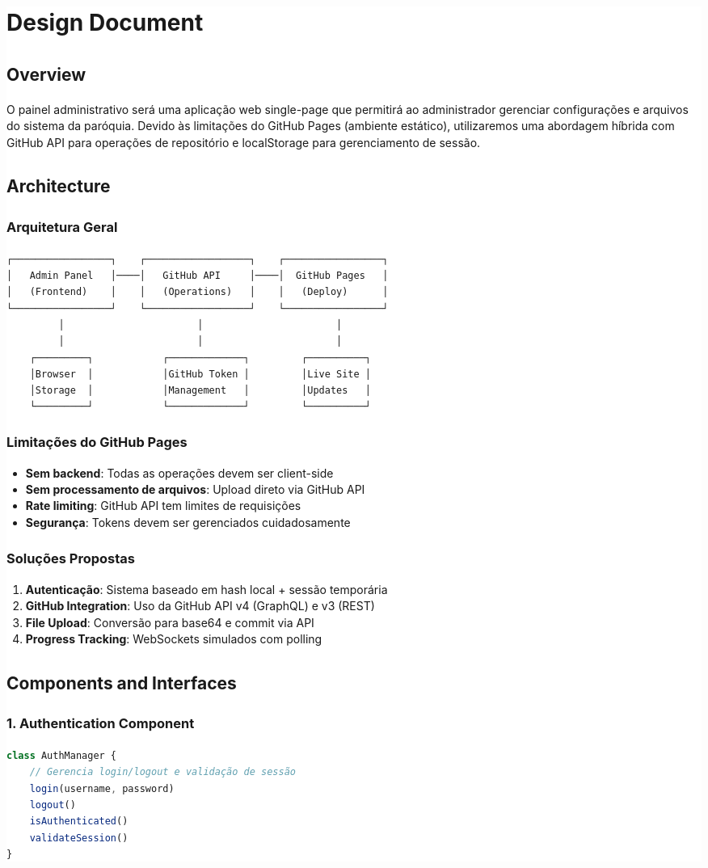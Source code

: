 # Design Document

## Overview

O painel administrativo será uma aplicação web single-page que permitirá ao administrador gerenciar configurações e arquivos do sistema da paróquia. Devido às limitações do GitHub Pages (ambiente estático), utilizaremos uma abordagem híbrida com GitHub API para operações de repositório e localStorage para gerenciamento de sessão.

## Architecture

### Arquitetura Geral
```
┌─────────────────┐    ┌──────────────────┐    ┌─────────────────┐
│   Admin Panel   │────│   GitHub API     │────│  GitHub Pages   │
│   (Frontend)    │    │   (Operations)   │    │   (Deploy)      │
└─────────────────┘    └──────────────────┘    └─────────────────┘
         │                       │                       │
         │                       │                       │
    ┌─────────┐            ┌─────────────┐         ┌──────────┐
    │Browser  │            │GitHub Token │         │Live Site │
    │Storage  │            │Management   │         │Updates   │
    └─────────┘            └─────────────┘         └──────────┘
```

### Limitações do GitHub Pages
- **Sem backend**: Todas as operações devem ser client-side
- **Sem processamento de arquivos**: Upload direto via GitHub API
- **Rate limiting**: GitHub API tem limites de requisições
- **Segurança**: Tokens devem ser gerenciados cuidadosamente

### Soluções Propostas
1. **Autenticação**: Sistema baseado em hash local + sessão temporária
2. **GitHub Integration**: Uso da GitHub API v4 (GraphQL) e v3 (REST)
3. **File Upload**: Conversão para base64 e commit via API
4. **Progress Tracking**: WebSockets simulados com polling

## Components and Interfaces

### 1. Authentication Component
```javascript
class AuthManager {
    // Gerencia login/logout e validação de sessão
    login(username, password)
    logout()
    isAuthenticated()
    validateSession()
}
```
